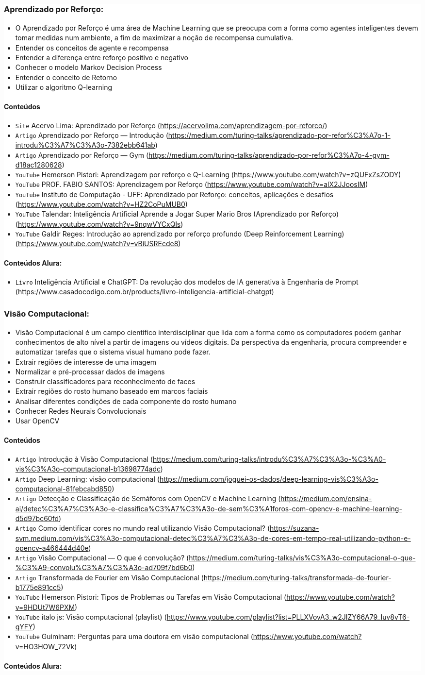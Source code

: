 ### Aprendizado por Reforço:
- O Aprendizado por Reforço é uma área de Machine Learning que se preocupa com a forma como agentes inteligentes devem tomar medidas num ambiente, a fim de maximizar a noção de recompensa cumulativa.
- Entender os conceitos de agente e recompensa
- Entender a diferença entre reforço positivo e negativo
- Conhecer o modelo Markov Decision Process
- Entender o conceito de Retorno
- Utilizar o algoritmo Q-learning
#### Conteúdos
- `Site` Acervo Lima: Aprendizado por Reforço (https://acervolima.com/aprendizagem-por-reforco/)
- `Artigo` Aprendizado por Reforço — Introdução (https://medium.com/turing-talks/aprendizado-por-refor%C3%A7o-1-introdu%C3%A7%C3%A3o-7382ebb641ab)
- `Artigo` Aprendizado por Reforço — Gym (https://medium.com/turing-talks/aprendizado-por-refor%C3%A7o-4-gym-d18ac1280628)
- `YouTube` Hemerson Pistori: Aprendizagem por reforço e Q-Learning (https://www.youtube.com/watch?v=zQUFxZsZODY)
- `YouTube` PROF. FABIO SANTOS: Aprendizagem por Reforço (https://www.youtube.com/watch?v=alX2JJoosIM)
- `YouTube` Instituto de Computação - UFF: Aprendizado por Reforço: conceitos, aplicações e desafios (https://www.youtube.com/watch?v=HZ2CoPuMUB0)
- `YouTube` Talendar: Inteligência Artificial Aprende a Jogar Super Mario Bros (Aprendizado por Reforço) (https://www.youtube.com/watch?v=9nqwVYCxQls)
- `YouTube` Galdir Reges: Introdução ao aprendizado por reforço profundo (Deep Reinforcement Learning) (https://www.youtube.com/watch?v=vBiUSREcde8)
#### Conteúdos Alura:
- `Livro` Inteligência Artificial e ChatGPT: Da revolução dos modelos de IA generativa à Engenharia de Prompt (https://www.casadocodigo.com.br/products/livro-inteligencia-artificial-chatgpt)

### Visão Computacional:
- Visão Computacional é um campo científico interdisciplinar que lida com a forma como os computadores podem ganhar conhecimentos de alto nível a partir de imagens ou vídeos digitais. Da perspectiva da engenharia, procura compreender e automatizar tarefas que o sistema visual humano pode fazer.
- Extrair regiões de interesse de uma imagem
- Normalizar e pré-processar dados de imagens
- Construir classificadores para reconhecimento de faces
- Extrair regiões do rosto humano baseado em marcos faciais
- Analisar diferentes condições de cada componente do rosto humano
- Conhecer Redes Neurais Convolucionais
- Usar OpenCV
#### Conteúdos
- `Artigo` Introdução à Visão Computacional (https://medium.com/turing-talks/introdu%C3%A7%C3%A3o-%C3%A0-vis%C3%A3o-computacional-b13698774adc)
- `Artigo` Deep Learning: visão computacional (https://medium.com/joguei-os-dados/deep-learning-vis%C3%A3o-computacional-81febcabd850)
- `Artigo` Detecção e Classificação de Semáforos com OpenCV e Machine Learning (https://medium.com/ensina-ai/detec%C3%A7%C3%A3o-e-classifica%C3%A7%C3%A3o-de-sem%C3%A1foros-com-opencv-e-machine-learning-d5d97bc60fd)
- `Artigo` Como identificar cores no mundo real utilizando Visão Computacional? (https://suzana-svm.medium.com/vis%C3%A3o-computacional-detec%C3%A7%C3%A3o-de-cores-em-tempo-real-utilizando-python-e-opencv-a466444d40e)
- `Artigo` Visão Computacional — O que é convolução? (https://medium.com/turing-talks/vis%C3%A3o-computacional-o-que-%C3%A9-convolu%C3%A7%C3%A3o-ad709f7bd6b0)
- `Artigo` Transformada de Fourier em Visão Computacional (https://medium.com/turing-talks/transformada-de-fourier-b1775e891cc5)
- `YouTube` Hemerson Pistori: Tipos de Problemas ou Tarefas em Visão Computacional (https://www.youtube.com/watch?v=9HDUt7W6PXM)
- `YouTube` italo js: Visão computacional (playlist) (https://www.youtube.com/playlist?list=PLLXVovA3_w2JIZY66A79_Iuv8vT6-qYFY)
- `YouTube` Guiminam: Perguntas para uma doutora em visão computacional (https://www.youtube.com/watch?v=HO3HOW_72Vk)
#### Conteúdos Alura: